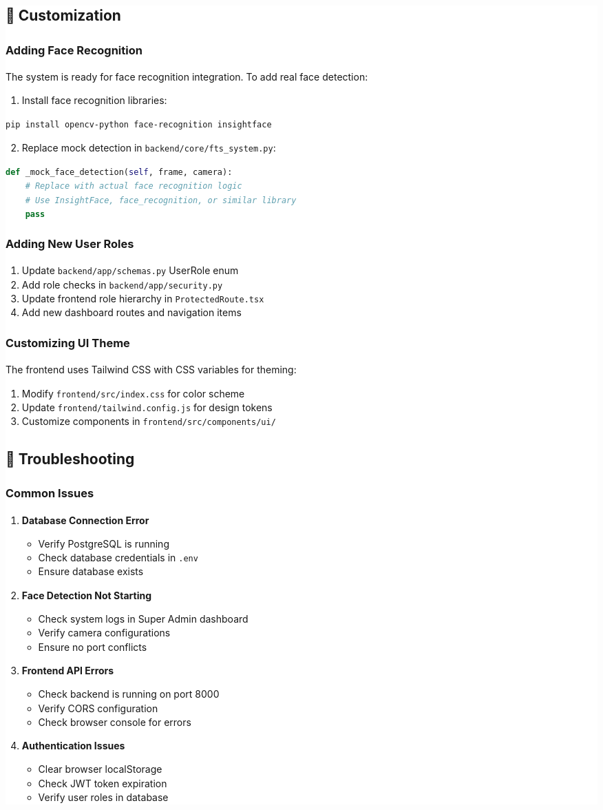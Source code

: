 ## 🔧 Customization

### Adding Face Recognition
The system is ready for face recognition integration. To add real face detection:

1. Install face recognition libraries:
```bash
pip install opencv-python face-recognition insightface
```

2. Replace mock detection in `backend/core/fts_system.py`:
```python
def _mock_face_detection(self, frame, camera):
    # Replace with actual face recognition logic
    # Use InsightFace, face_recognition, or similar library
    pass
```

### Adding New User Roles
1. Update `backend/app/schemas.py` UserRole enum
2. Add role checks in `backend/app/security.py`
3. Update frontend role hierarchy in `ProtectedRoute.tsx`
4. Add new dashboard routes and navigation items

### Customizing UI Theme
The frontend uses Tailwind CSS with CSS variables for theming:
1. Modify `frontend/src/index.css` for color scheme
2. Update `frontend/tailwind.config.js` for design tokens
3. Customize components in `frontend/src/components/ui/`

## 🐛 Troubleshooting

### Common Issues

1. **Database Connection Error**
   - Verify PostgreSQL is running
   - Check database credentials in `.env`
   - Ensure database exists

2. **Face Detection Not Starting**
   - Check system logs in Super Admin dashboard
   - Verify camera configurations
   - Ensure no port conflicts

3. **Frontend API Errors**
   - Check backend is running on port 8000
   - Verify CORS configuration
   - Check browser console for errors

4. **Authentication Issues**
   - Clear browser localStorage
   - Check JWT token expiration
   - Verify user roles in database
